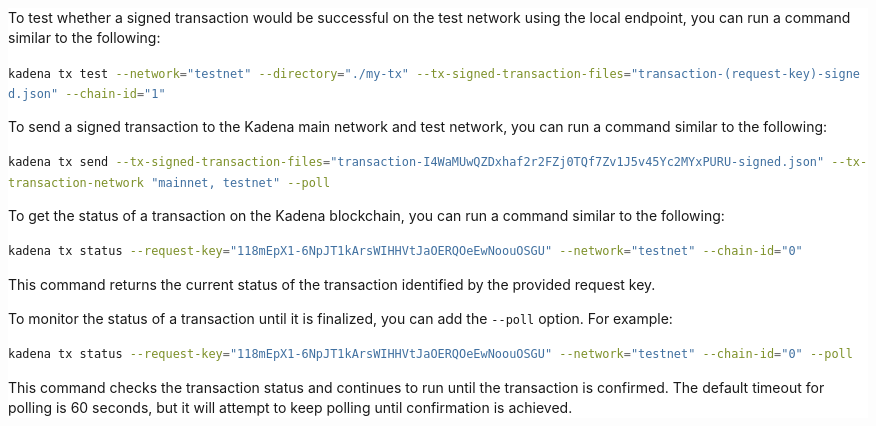 To test whether a signed transaction would be successful on the test network using the local endpoint, you can run a command similar to the following:

```bash
kadena tx test --network="testnet" --directory="./my-tx" --tx-signed-transaction-files="transaction-(request-key)-signed.json" --chain-id="1"
```

To send a signed transaction to the Kadena main network and test network, you can run a command similar to the following:

```bash
kadena tx send --tx-signed-transaction-files="transaction-I4WaMUwQZDxhaf2r2FZj0TQf7Zv1J5v45Yc2MYxPURU-signed.json" --tx-transaction-network "mainnet, testnet" --poll
```

To get the status of a transaction on the Kadena blockchain, you can run a command similar to the following:

```bash
kadena tx status --request-key="118mEpX1-6NpJT1kArsWIHHVtJaOERQOeEwNoouOSGU" --network="testnet" --chain-id="0"
```

This command returns the current status of the transaction identified by the
provided request key.

To monitor the status of a transaction until it is finalized, you can add the `--poll` option.
For example:

```bash
kadena tx status --request-key="118mEpX1-6NpJT1kArsWIHHVtJaOERQOeEwNoouOSGU" --network="testnet" --chain-id="0" --poll
```

This command checks the transaction status and continues to run until
the transaction is confirmed.
The default timeout for polling is 60 seconds, but it will attempt to keep
polling until confirmation is achieved.
